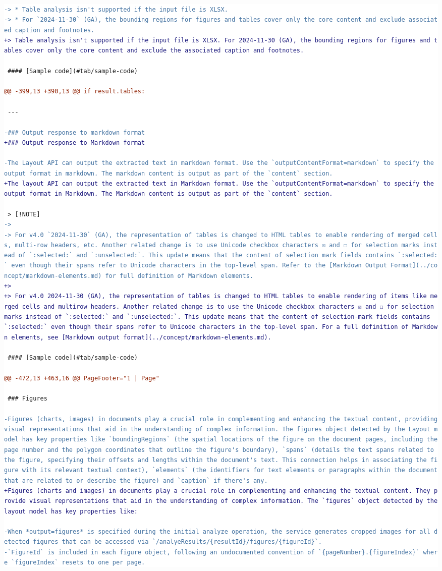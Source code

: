 ````diff
-> * Table analysis isn't supported if the input file is XLSX.
-> * For `2024-11-30` (GA), the bounding regions for figures and tables cover only the core content and exclude associated caption and footnotes.
+> Table analysis isn't supported if the input file is XLSX. For 2024-11-30 (GA), the bounding regions for figures and tables cover only the core content and exclude the associated caption and footnotes.
 
 #### [Sample code](#tab/sample-code)
 
@@ -399,13 +390,13 @@ if result.tables:
 
 ---
 
-### Output response to markdown format
+### Output response to Markdown format
 
-The Layout API can output the extracted text in markdown format. Use the `outputContentFormat=markdown` to specify the output format in markdown. The markdown content is output as part of the `content` section.
+The layout API can output the extracted text in Markdown format. Use the `outputContentFormat=markdown` to specify the output format in Markdown. The Markdown content is output as part of the `content` section.
 
 > [!NOTE]
->
-> For v4.0 `2024-11-30` (GA), the representation of tables is changed to HTML tables to enable rendering of merged cells, multi-row headers, etc. Another related change is to use Unicode checkbox characters ☒ and ☐ for selection marks instead of `:selected:` and `:unselected:`. This update means that the content of selection mark fields contains `:selected:` even though their spans refer to Unicode characters in the top-level span. Refer to the [Markdown Output Format](../concept/markdown-elements.md) for full definition of Markdown elements.
+> 
+> For v4.0 2024-11-30 (GA), the representation of tables is changed to HTML tables to enable rendering of items like merged cells and multirow headers. Another related change is to use the Unicode checkbox characters ☒ and ☐ for selection marks instead of `:selected:` and `:unselected:`. This update means that the content of selection-mark fields contains `:selected:` even though their spans refer to Unicode characters in the top-level span. For a full definition of Markdown elements, see [Markdown output format](../concept/markdown-elements.md).
 
 #### [Sample code](#tab/sample-code)
 
@@ -472,13 +463,16 @@ PageFooter="1 | Page"
 
 ### Figures
 
-Figures (charts, images) in documents play a crucial role in complementing and enhancing the textual content, providing visual representations that aid in the understanding of complex information. The figures object detected by the Layout model has key properties like `boundingRegions` (the spatial locations of the figure on the document pages, including the page number and the polygon coordinates that outline the figure's boundary), `spans` (details the text spans related to the figure, specifying their offsets and lengths within the document's text. This connection helps in associating the figure with its relevant textual context), `elements` (the identifiers for text elements or paragraphs within the document that are related to or describe the figure) and `caption` if there's any.
+Figures (charts and images) in documents play a crucial role in complementing and enhancing the textual content. They provide visual representations that aid in the understanding of complex information. The `figures` object detected by the layout model has key properties like:
 
-When *output=figures* is specified during the initial analyze operation, the service generates cropped images for all detected figures that can be accessed via `/analyeResults/{resultId}/figures/{figureId}`.
-`FigureId` is included in each figure object, following an undocumented convention of `{pageNumber}.{figureIndex}` where `figureIndex` resets to one per page.
````